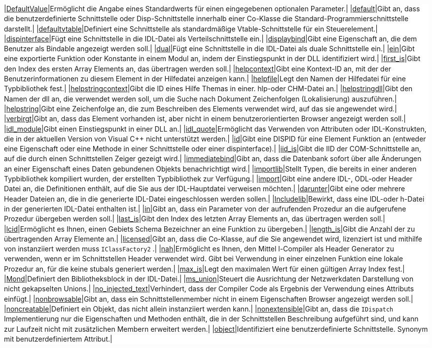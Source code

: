 |[DefaultValue](defaultvalue.md)|Ermöglicht die Angabe eines Standardwerts für einen eingegebenen optionalen Parameter.|
|[default](default-cpp.md)|Gibt an, dass die benutzerdefinierte Schnittstelle oder Disp-Schnittstelle innerhalb einer Co-Klasse die Standard-Programmierschnittstelle darstellt.|
|[defaultvtable](defaultvtable.md)|Definiert eine Schnittstelle als standardmäßige Vtable-Schnittstelle für ein Steuerelement.|
|[dispinterface](dispinterface.md)|Fügt eine Schnittstelle in die IDL-Datei als Verteilschnittstelle ein.|
|[displaybind](displaybind.md)|Gibt eine Eigenschaft an, die dem Benutzer als Bindable angezeigt werden soll.|
|[dual](dual.md)|Fügt eine Schnittstelle in die IDL-Datei als duale Schnittstelle ein.|
|[ein](entry.md)|Gibt eine exportierte Funktion oder Konstante in einem Modul an, indem der Einstiegspunkt in der DLL identifiziert wird.|
|[first_is](first-is.md)|Gibt den Index des ersten Array Elements an, das übertragen werden soll.|
|[helpcontext](helpcontext.md)|Gibt eine Kontext-ID an, mit der der Benutzerinformationen zu diesem Element in der Hilfedatei anzeigen kann.|
|[helpfile](helpfile.md)|Legt den Namen der Hilfedatei für eine Typbibliothek fest.|
|[helpstringcontext](helpstringcontext.md)|Gibt die ID eines Hilfe Themas in einer. hlp-oder CHM-Datei an.|
|[helpstringdll](helpstringdll.md)|Gibt den Namen der dll an, die verwendet werden soll, um die Suche nach Dokument Zeichenfolgen (Lokalisierung) auszuführen.|
|[helpstring](helpstring.md)|Gibt eine Zeichenfolge an, die zum Beschreiben des Elements verwendet wird, auf das sie angewendet wird.|
|[verbirgt](hidden.md)|Gibt an, dass das Element vorhanden ist, aber nicht in einem benutzerorientierten Browser angezeigt werden soll.|
|[idl_module](idl-module.md)|Gibt einen Einstiegspunkt in einer DLL an.|
|[idl_quote](idl-quote.md)|Ermöglicht das Verwenden von Attributen oder IDL-Konstrukten, die in der aktuellen Version von Visual C++ nicht unterstützt werden.|
|[id](id.md)|Gibt eine DISPID für eine Element Funktion an (entweder eine Eigenschaft oder eine Methode in einer Schnittstelle oder einer dispinterface).|
|[iid_is](iid-is.md)|Gibt die IID der COM-Schnittstelle an, auf die durch einen Schnittstellen Zeiger gezeigt wird.|
|[immediatebind](immediatebind.md)|Gibt an, dass die Datenbank sofort über alle Änderungen an einer Eigenschaft eines Daten gebundenen Objekts benachrichtigt wird.|
|[importlib](importlib.md)|Stellt Typen, die bereits in einer anderen Typbibliothek kompiliert wurden, der erstellten Typbibliothek zur Verfügung.|
|[import](import.md)|Gibt eine andere IDL-, ODL-oder Header Datei an, die Definitionen enthält, auf die Sie aus der IDL-Hauptdatei verweisen möchten.|
|[darunter](include-cpp.md)|Gibt eine oder mehrere Header Dateien an, die in die generierte IDL-Datei eingeschlossen werden sollen.|
|[Includelib](includelib-cpp.md)|Bewirkt, dass eine IDL-oder h-Datei in der generierten IDL-Datei enthalten ist.|
|[in](in-cpp.md)|Gibt an, dass ein Parameter von der aufrufenden Prozedur an die aufgerufene Prozedur übergeben werden soll.|
|[last_is](last-is.md)|Gibt den Index des letzten Array Elements an, das übertragen werden soll.|
|[lcid](lcid.md)|Ermöglicht es Ihnen, einen Gebiets Schema Bezeichner an eine Funktion zu übergeben.|
|[length_is](length-is.md)|Gibt die Anzahl der zu übertragenden Array Elemente an.|
|[licensed](licensed.md)|Gibt an, dass die Co-Klasse, auf die Sie angewendet wird, lizenziert ist und mithilfe von instanziiert werden muss `IClassFactory2` .|
|[nah](local-cpp.md)|Ermöglicht es Ihnen, den Mittel l-Compiler als Header Generator zu verwenden, wenn er im Schnittstellen Header verwendet wird. Gibt bei Verwendung in einer einzelnen Funktion eine lokale Prozedur an, für die keine stubals generiert werden.|
|[max_is](max-is.md)|Legt den maximalen Wert für einen gültigen Array Index fest.|
|[Mond](module-cpp.md)|Definiert den Bibliotheksblock in der IDL-Datei.|
|[ms_union](ms-union.md)|Steuert die Ausrichtung der Netzwerkdaten Darstellung von nicht gekapselten Unions.|
|[no_injected_text](no-injected-text.md)|Verhindert, dass der Compiler Code als Ergebnis der Verwendung eines Attributs einfügt.|
|[nonbrowsable](nonbrowsable.md)|Gibt an, dass ein Schnittstellenmember nicht in einem Eigenschaften Browser angezeigt werden soll.|
|[noncreatable](noncreatable.md)|Definiert ein Objekt, das nicht allein instanziiert werden kann.|
|[nonextensible](nonextensible.md)|Gibt an, dass die `IDispatch` Implementierung nur die Eigenschaften und Methoden enthält, die in der Schnittstellen Beschreibung aufgeführt sind, und kann zur Laufzeit nicht mit zusätzlichen Membern erweitert werden.|
|[object](object-cpp.md)|Identifiziert eine benutzerdefinierte Schnittstelle. Synonym mit benutzerdefiniertem Attribut.|